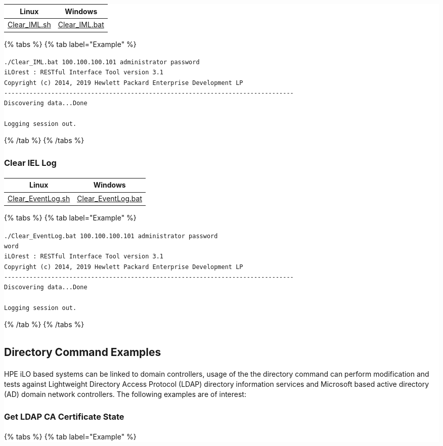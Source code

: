 |    **Linux**                    | **Windows**                                                                |
|--------------------------------|------------------------------------------------------------------------------|
| <a href="https://github.com/HewlettPackard/python-redfish-utility/blob/master/examples/Linux/Clear_IML.sh" target="_blank">Clear\_IML.sh</a>|  <a href="https://github.com/HewlettPackard/python-redfish-utility/blob/master/examples/Windows/Clear_IML.bat" target="_blank">Clear\_IML.bat</a> |

  {% tabs %}
{% tab label="Example" %}

```shell Example
./Clear_IML.bat 100.100.100.101 administrator password
iLOrest : RESTful Interface Tool version 3.1
Copyright (c) 2014, 2019 Hewlett Packard Enterprise Development LP
--------------------------------------------------------------------------------
Discovering data...Done

Logging session out.
```
  
  {% /tab %}
  {% /tabs %}
### Clear IEL Log

|    **Linux**                   | **Windows**                                                                  |
|--------------------------------|------------------------------------------------------------------------------|
| <a href="https://github.com/HewlettPackard/python-redfish-utility/blob/master/examples/Linux/Clear_EventLog.sh" target="_blank">Clear\_EventLog.sh</a>|  <a href="https://github.com/HewlettPackard/python-redfish-utility/blob/master/examples/Windows/Clear_EventLog.bat" target="_blank">Clear\_EventLog.bat</a> |

  {% tabs %}
{% tab label="Example" %}

```shell Example
./Clear_EventLog.bat 100.100.100.101 administrator password
word
iLOrest : RESTful Interface Tool version 3.1
Copyright (c) 2014, 2019 Hewlett Packard Enterprise Development LP
--------------------------------------------------------------------------------
Discovering data...Done

Logging session out.

```
  
  {% /tab %}
  {% /tabs %}
## Directory Command Examples

HPE iLO based systems can be linked to domain controllers, usage of the the
directory command can perform modification and tests against Lightweight
Directory Access Protocol (LDAP) directory information services and Microsoft
based active directory (AD) domain network controllers. The following examples
are of interest:

### Get LDAP CA Certificate State

  {% tabs %}
{% tab label="Example" %}
